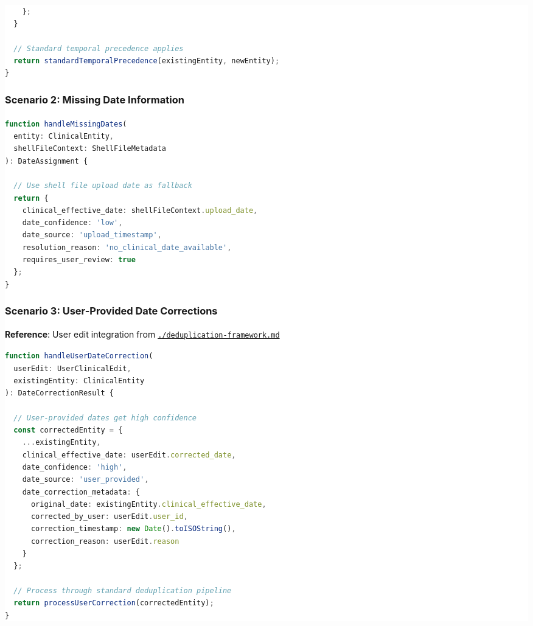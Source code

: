 ```typescript
    };
  }
  
  // Standard temporal precedence applies
  return standardTemporalPrecedence(existingEntity, newEntity);
}
```

### Scenario 2: Missing Date Information

```typescript
function handleMissingDates(
  entity: ClinicalEntity,
  shellFileContext: ShellFileMetadata
): DateAssignment {
  
  // Use shell file upload date as fallback
  return {
    clinical_effective_date: shellFileContext.upload_date,
    date_confidence: 'low',
    date_source: 'upload_timestamp',
    resolution_reason: 'no_clinical_date_available',
    requires_user_review: true
  };
}
```

### Scenario 3: User-Provided Date Corrections

**Reference**: User edit integration from [`./deduplication-framework.md`](./deduplication-framework.md)

```typescript
function handleUserDateCorrection(
  userEdit: UserClinicalEdit,
  existingEntity: ClinicalEntity
): DateCorrectionResult {
  
  // User-provided dates get high confidence
  const correctedEntity = {
    ...existingEntity,
    clinical_effective_date: userEdit.corrected_date,
    date_confidence: 'high',
    date_source: 'user_provided',
    date_correction_metadata: {
      original_date: existingEntity.clinical_effective_date,
      corrected_by_user: userEdit.user_id,
      correction_timestamp: new Date().toISOString(),
      correction_reason: userEdit.reason
    }
  };
  
  // Process through standard deduplication pipeline
  return processUserCorrection(correctedEntity);
}
```
